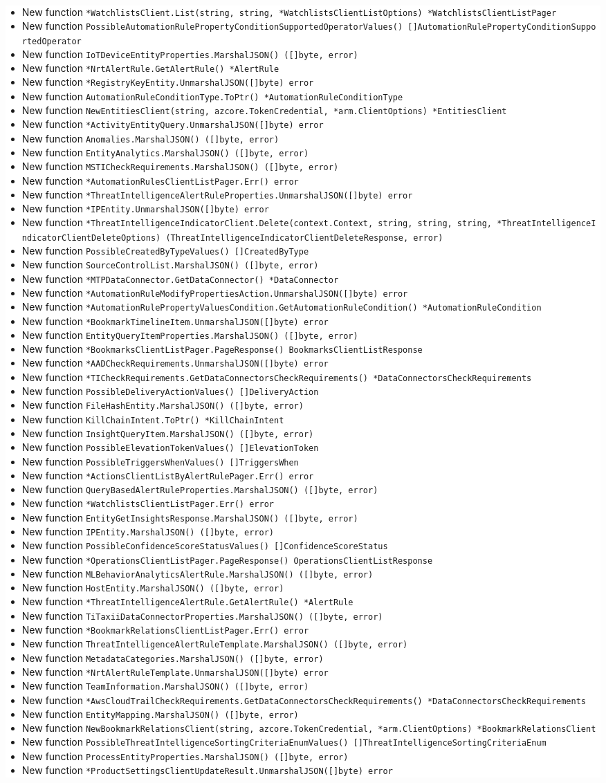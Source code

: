 - New function `*WatchlistsClient.List(string, string, *WatchlistsClientListOptions) *WatchlistsClientListPager`
- New function `PossibleAutomationRulePropertyConditionSupportedOperatorValues() []AutomationRulePropertyConditionSupportedOperator`
- New function `IoTDeviceEntityProperties.MarshalJSON() ([]byte, error)`
- New function `*NrtAlertRule.GetAlertRule() *AlertRule`
- New function `*RegistryKeyEntity.UnmarshalJSON([]byte) error`
- New function `AutomationRuleConditionType.ToPtr() *AutomationRuleConditionType`
- New function `NewEntitiesClient(string, azcore.TokenCredential, *arm.ClientOptions) *EntitiesClient`
- New function `*ActivityEntityQuery.UnmarshalJSON([]byte) error`
- New function `Anomalies.MarshalJSON() ([]byte, error)`
- New function `EntityAnalytics.MarshalJSON() ([]byte, error)`
- New function `MSTICheckRequirements.MarshalJSON() ([]byte, error)`
- New function `*AutomationRulesClientListPager.Err() error`
- New function `*ThreatIntelligenceAlertRuleProperties.UnmarshalJSON([]byte) error`
- New function `*IPEntity.UnmarshalJSON([]byte) error`
- New function `*ThreatIntelligenceIndicatorClient.Delete(context.Context, string, string, string, *ThreatIntelligenceIndicatorClientDeleteOptions) (ThreatIntelligenceIndicatorClientDeleteResponse, error)`
- New function `PossibleCreatedByTypeValues() []CreatedByType`
- New function `SourceControlList.MarshalJSON() ([]byte, error)`
- New function `*MTPDataConnector.GetDataConnector() *DataConnector`
- New function `*AutomationRuleModifyPropertiesAction.UnmarshalJSON([]byte) error`
- New function `*AutomationRulePropertyValuesCondition.GetAutomationRuleCondition() *AutomationRuleCondition`
- New function `*BookmarkTimelineItem.UnmarshalJSON([]byte) error`
- New function `EntityQueryItemProperties.MarshalJSON() ([]byte, error)`
- New function `*BookmarksClientListPager.PageResponse() BookmarksClientListResponse`
- New function `*AADCheckRequirements.UnmarshalJSON([]byte) error`
- New function `*TICheckRequirements.GetDataConnectorsCheckRequirements() *DataConnectorsCheckRequirements`
- New function `PossibleDeliveryActionValues() []DeliveryAction`
- New function `FileHashEntity.MarshalJSON() ([]byte, error)`
- New function `KillChainIntent.ToPtr() *KillChainIntent`
- New function `InsightQueryItem.MarshalJSON() ([]byte, error)`
- New function `PossibleElevationTokenValues() []ElevationToken`
- New function `PossibleTriggersWhenValues() []TriggersWhen`
- New function `*ActionsClientListByAlertRulePager.Err() error`
- New function `QueryBasedAlertRuleProperties.MarshalJSON() ([]byte, error)`
- New function `*WatchlistsClientListPager.Err() error`
- New function `EntityGetInsightsResponse.MarshalJSON() ([]byte, error)`
- New function `IPEntity.MarshalJSON() ([]byte, error)`
- New function `PossibleConfidenceScoreStatusValues() []ConfidenceScoreStatus`
- New function `*OperationsClientListPager.PageResponse() OperationsClientListResponse`
- New function `MLBehaviorAnalyticsAlertRule.MarshalJSON() ([]byte, error)`
- New function `HostEntity.MarshalJSON() ([]byte, error)`
- New function `*ThreatIntelligenceAlertRule.GetAlertRule() *AlertRule`
- New function `TiTaxiiDataConnectorProperties.MarshalJSON() ([]byte, error)`
- New function `*BookmarkRelationsClientListPager.Err() error`
- New function `ThreatIntelligenceAlertRuleTemplate.MarshalJSON() ([]byte, error)`
- New function `MetadataCategories.MarshalJSON() ([]byte, error)`
- New function `*NrtAlertRuleTemplate.UnmarshalJSON([]byte) error`
- New function `TeamInformation.MarshalJSON() ([]byte, error)`
- New function `*AwsCloudTrailCheckRequirements.GetDataConnectorsCheckRequirements() *DataConnectorsCheckRequirements`
- New function `EntityMapping.MarshalJSON() ([]byte, error)`
- New function `NewBookmarkRelationsClient(string, azcore.TokenCredential, *arm.ClientOptions) *BookmarkRelationsClient`
- New function `PossibleThreatIntelligenceSortingCriteriaEnumValues() []ThreatIntelligenceSortingCriteriaEnum`
- New function `ProcessEntityProperties.MarshalJSON() ([]byte, error)`
- New function `*ProductSettingsClientUpdateResult.UnmarshalJSON([]byte) error`
